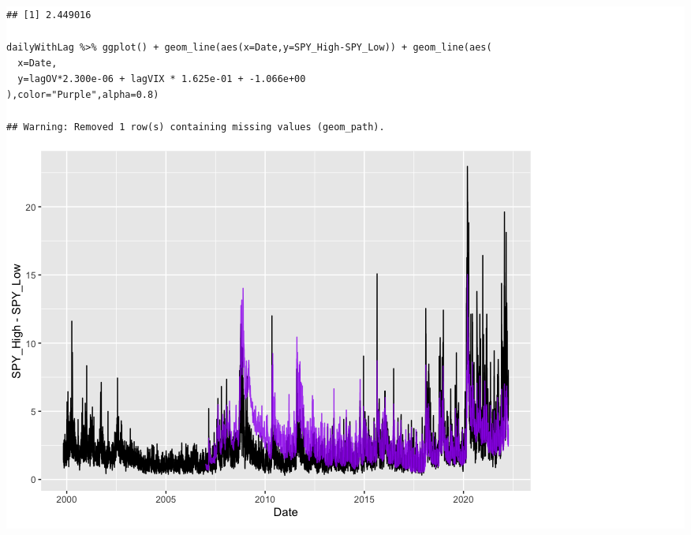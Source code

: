     ## [1] 2.449016

    dailyWithLag %>% ggplot() + geom_line(aes(x=Date,y=SPY_High-SPY_Low)) + geom_line(aes(
      x=Date,
      y=lagOV*2.300e-06 + lagVIX * 1.625e-01 + -1.066e+00 
    ),color="Purple",alpha=0.8)

    ## Warning: Removed 1 row(s) containing missing values (geom_path).

![](Stat2600FinalProject_files/figure-markdown_strict/unnamed-chunk-26-1.png)
